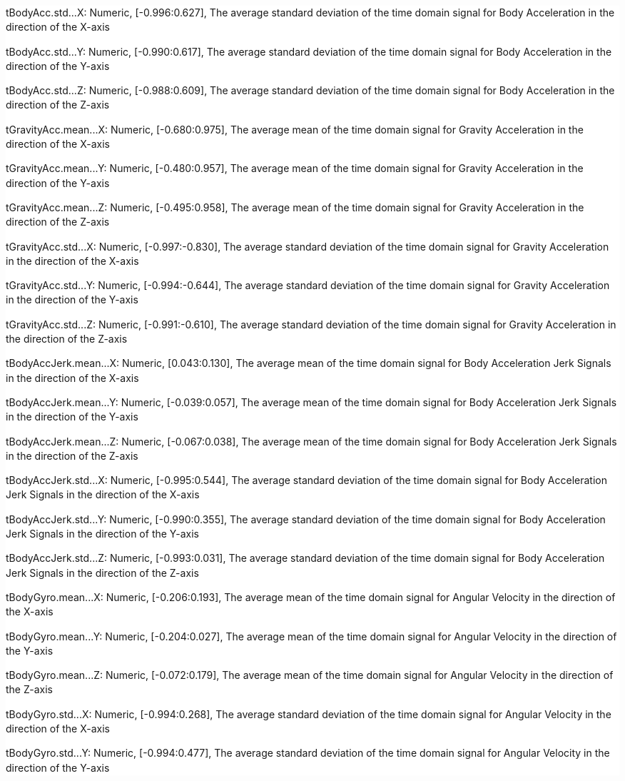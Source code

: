tBodyAcc.std...X: Numeric, [-0.996:0.627], The average standard deviation of the time domain signal for Body Acceleration in the direction of the X-axis

tBodyAcc.std...Y: Numeric, [-0.990:0.617], The average standard deviation of the time domain signal for Body Acceleration in the direction of the Y-axis

tBodyAcc.std...Z: Numeric, [-0.988:0.609], The average standard deviation of the time domain signal for Body Acceleration in the direction of the Z-axis

tGravityAcc.mean...X: Numeric, [-0.680:0.975], The average mean of the time domain signal for Gravity Acceleration in the direction of the X-axis

tGravityAcc.mean...Y: Numeric, [-0.480:0.957], The average mean of the time domain signal for Gravity Acceleration in the direction of the Y-axis

tGravityAcc.mean...Z: Numeric, [-0.495:0.958], The average mean of the time domain signal for Gravity Acceleration in the direction of the Z-axis

tGravityAcc.std...X: Numeric, [-0.997:-0.830], The average standard deviation of the time domain signal for Gravity Acceleration in the direction of the X-axis

tGravityAcc.std...Y: Numeric, [-0.994:-0.644], The average standard deviation of the time domain signal for Gravity Acceleration in the direction of the Y-axis

tGravityAcc.std...Z: Numeric, [-0.991:-0.610], The average standard deviation of the time domain signal for Gravity Acceleration in the direction of the Z-axis

tBodyAccJerk.mean...X: Numeric, [0.043:0.130], The average mean of the time domain signal for Body Acceleration Jerk Signals in the direction of the X-axis

tBodyAccJerk.mean...Y: Numeric, [-0.039:0.057], The average mean of the time domain signal for Body Acceleration Jerk Signals in the direction of the Y-axis

tBodyAccJerk.mean...Z: Numeric, [-0.067:0.038], The average mean of the time domain signal for Body Acceleration Jerk Signals in the direction of the Z-axis

tBodyAccJerk.std...X: Numeric, [-0.995:0.544], The average standard deviation of the time domain signal for Body Acceleration Jerk Signals in the direction of the X-axis

tBodyAccJerk.std...Y: Numeric, [-0.990:0.355], The average standard deviation of the time domain signal for Body Acceleration Jerk Signals in the direction of the Y-axis

tBodyAccJerk.std...Z: Numeric, [-0.993:0.031], The average standard deviation of the time domain signal for Body Acceleration Jerk Signals in the direction of the Z-axis

tBodyGyro.mean...X: Numeric, [-0.206:0.193], The average mean of the time domain signal for Angular Velocity in the direction of the X-axis

tBodyGyro.mean...Y: Numeric, [-0.204:0.027], The average mean of the time domain signal for Angular Velocity in the direction of the Y-axis

tBodyGyro.mean...Z: Numeric, [-0.072:0.179], The average mean of the time domain signal for Angular Velocity in the direction of the Z-axis

tBodyGyro.std...X: Numeric, [-0.994:0.268], The average standard deviation of the time domain signal for Angular Velocity in the direction of the X-axis

tBodyGyro.std...Y: Numeric, [-0.994:0.477], The average standard deviation of the time domain signal for Angular Velocity in the direction of the Y-axis
